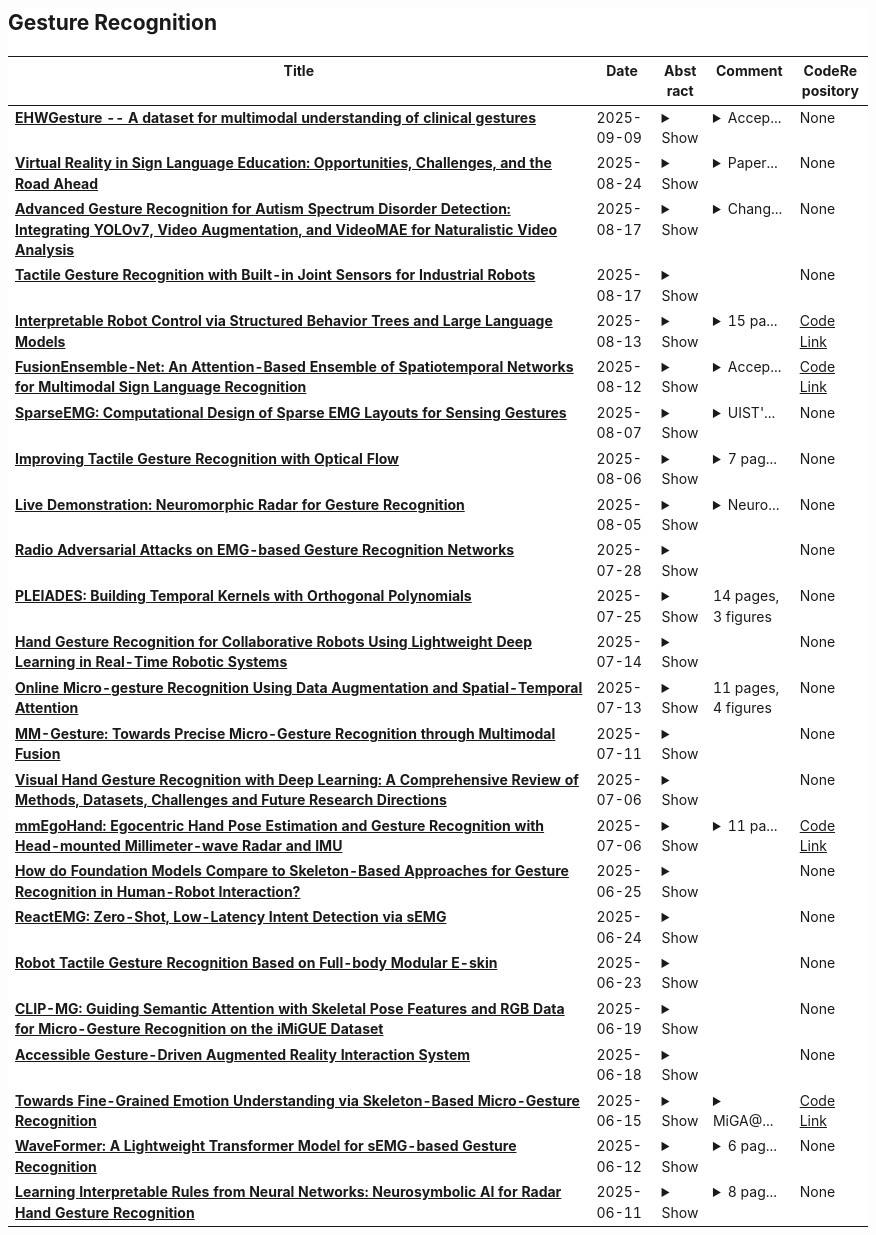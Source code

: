 ## Gesture Recognition

| **Title** | **Date** | **Abstract** | **Comment** | **CodeRepository** |
| --- | --- | --- | --- | --- |
| **[EHWGesture -- A dataset for multimodal understanding of clinical gestures](http://arxiv.org/abs/2509.07525v1)** | 2025-09-09 | <details><summary>Show</summary></details> | <details><summary>Accep...</summary></details> | None |
| **[Virtual Reality in Sign Language Education: Opportunities, Challenges, and the Road Ahead](http://arxiv.org/abs/2508.17362v1)** | 2025-08-24 | <details><summary>Show</summary></details> | <details><summary>Paper...</summary></details> | None |
| **[Advanced Gesture Recognition for Autism Spectrum Disorder Detection: Integrating YOLOv7, Video Augmentation, and VideoMAE for Naturalistic Video Analysis](http://arxiv.org/abs/2410.09339v3)** | 2025-08-17 | <details><summary>Show</summary></details> | <details><summary>Chang...</summary></details> | None |
| **[Tactile Gesture Recognition with Built-in Joint Sensors for Industrial Robots](http://arxiv.org/abs/2508.12435v1)** | 2025-08-17 | <details><summary>Show</summary></details> |  | None |
| **[Interpretable Robot Control via Structured Behavior Trees and Large Language Models](http://arxiv.org/abs/2508.09621v1)** | 2025-08-13 | <details><summary>Show</summary></details> | <details><summary>15 pa...</summary></details> | [Code Link](https://github.com/snt-arg/robot_suite) |
| **[FusionEnsemble-Net: An Attention-Based Ensemble of Spatiotemporal Networks for Multimodal Sign Language Recognition](http://arxiv.org/abs/2508.09362v1)** | 2025-08-12 | <details><summary>Show</summary></details> | <details><summary>Accep...</summary></details> | [Code Link](https://github.com/rezwanh001/Multimodal-Isolated-Italian-Sign-Language-Recognition) |
| **[SparseEMG: Computational Design of Sparse EMG Layouts for Sensing Gestures](http://arxiv.org/abs/2508.05098v1)** | 2025-08-07 | <details><summary>Show</summary></details> | <details><summary>UIST'...</summary></details> | None |
| **[Improving Tactile Gesture Recognition with Optical Flow](http://arxiv.org/abs/2508.04338v1)** | 2025-08-06 | <details><summary>Show</summary></details> | <details><summary>7 pag...</summary></details> | None |
| **[Live Demonstration: Neuromorphic Radar for Gesture Recognition](http://arxiv.org/abs/2508.03324v1)** | 2025-08-05 | <details><summary>Show</summary></details> | <details><summary>Neuro...</summary></details> | None |
| **[Radio Adversarial Attacks on EMG-based Gesture Recognition Networks](http://arxiv.org/abs/2507.21387v1)** | 2025-07-28 | <details><summary>Show</summary></details> |  | None |
| **[PLEIADES: Building Temporal Kernels with Orthogonal Polynomials](http://arxiv.org/abs/2405.12179v4)** | 2025-07-25 | <details><summary>Show</summary></details> | 14 pages, 3 figures | None |
| **[Hand Gesture Recognition for Collaborative Robots Using Lightweight Deep Learning in Real-Time Robotic Systems](http://arxiv.org/abs/2507.10055v1)** | 2025-07-14 | <details><summary>Show</summary></details> |  | None |
| **[Online Micro-gesture Recognition Using Data Augmentation and Spatial-Temporal Attention](http://arxiv.org/abs/2507.09512v1)** | 2025-07-13 | <details><summary>Show</summary></details> | 11 pages, 4 figures | None |
| **[MM-Gesture: Towards Precise Micro-Gesture Recognition through Multimodal Fusion](http://arxiv.org/abs/2507.08344v1)** | 2025-07-11 | <details><summary>Show</summary></details> |  | None |
| **[Visual Hand Gesture Recognition with Deep Learning: A Comprehensive Review of Methods, Datasets, Challenges and Future Research Directions](http://arxiv.org/abs/2507.04465v1)** | 2025-07-06 | <details><summary>Show</summary></details> |  | None |
| **[mmEgoHand: Egocentric Hand Pose Estimation and Gesture Recognition with Head-mounted Millimeter-wave Radar and IMU](http://arxiv.org/abs/2501.13805v2)** | 2025-07-06 | <details><summary>Show</summary></details> | <details><summary>11 pa...</summary></details> | [Code Link](https://github.com/WhisperYi/mmVR) |
| **[How do Foundation Models Compare to Skeleton-Based Approaches for Gesture Recognition in Human-Robot Interaction?](http://arxiv.org/abs/2506.20795v1)** | 2025-06-25 | <details><summary>Show</summary></details> |  | None |
| **[ReactEMG: Zero-Shot, Low-Latency Intent Detection via sEMG](http://arxiv.org/abs/2506.19815v1)** | 2025-06-24 | <details><summary>Show</summary></details> |  | None |
| **[Robot Tactile Gesture Recognition Based on Full-body Modular E-skin](http://arxiv.org/abs/2506.18256v1)** | 2025-06-23 | <details><summary>Show</summary></details> |  | None |
| **[CLIP-MG: Guiding Semantic Attention with Skeletal Pose Features and RGB Data for Micro-Gesture Recognition on the iMiGUE Dataset](http://arxiv.org/abs/2506.16385v1)** | 2025-06-19 | <details><summary>Show</summary></details> |  | None |
| **[Accessible Gesture-Driven Augmented Reality Interaction System](http://arxiv.org/abs/2506.15189v1)** | 2025-06-18 | <details><summary>Show</summary></details> |  | None |
| **[Towards Fine-Grained Emotion Understanding via Skeleton-Based Micro-Gesture Recognition](http://arxiv.org/abs/2506.12848v1)** | 2025-06-15 | <details><summary>Show</summary></details> | <details><summary>MiGA@...</summary></details> | [Code Link](https://github.com/EGO-False-Sleep/Miga25_track1) |
| **[WaveFormer: A Lightweight Transformer Model for sEMG-based Gesture Recognition](http://arxiv.org/abs/2506.11168v1)** | 2025-06-12 | <details><summary>Show</summary></details> | <details><summary>6 pag...</summary></details> | None |
| **[Learning Interpretable Rules from Neural Networks: Neurosymbolic AI for Radar Hand Gesture Recognition](http://arxiv.org/abs/2506.22443v1)** | 2025-06-11 | <details><summary>Show</summary></details> | <details><summary>8 pag...</summary></details> | None |